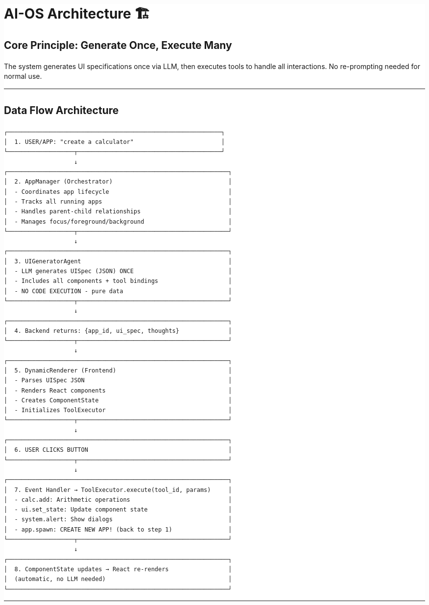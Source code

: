 # AI-OS Architecture 🏗️

## Core Principle: **Generate Once, Execute Many**

The system generates UI specifications once via LLM, then executes tools to handle all interactions. No re-prompting needed for normal use.

---

## Data Flow Architecture

```
┌─────────────────────────────────────────────────────────────┐
│  1. USER/APP: "create a calculator"                         │
└───────────────────┬─────────────────────────────────────────┘
                    ↓
┌───────────────────────────────────────────────────────────────┐
│  2. AppManager (Orchestrator)                                 │
│  - Coordinates app lifecycle                                  │
│  - Tracks all running apps                                    │
│  - Handles parent-child relationships                         │
│  - Manages focus/foreground/background                        │
└───────────────────┬───────────────────────────────────────────┘
                    ↓
┌───────────────────────────────────────────────────────────────┐
│  3. UIGeneratorAgent                                          │
│  - LLM generates UISpec (JSON) ONCE                           │
│  - Includes all components + tool bindings                    │
│  - NO CODE EXECUTION - pure data                              │
└───────────────────┬───────────────────────────────────────────┘
                    ↓
┌───────────────────────────────────────────────────────────────┐
│  4. Backend returns: {app_id, ui_spec, thoughts}              │
└───────────────────┬───────────────────────────────────────────┘
                    ↓
┌───────────────────────────────────────────────────────────────┐
│  5. DynamicRenderer (Frontend)                                │
│  - Parses UISpec JSON                                         │
│  - Renders React components                                   │
│  - Creates ComponentState                                     │
│  - Initializes ToolExecutor                                   │
└───────────────────┬───────────────────────────────────────────┘
                    ↓
┌───────────────────────────────────────────────────────────────┐
│  6. USER CLICKS BUTTON                                        │
└───────────────────┬───────────────────────────────────────────┘
                    ↓
┌───────────────────────────────────────────────────────────────┐
│  7. Event Handler → ToolExecutor.execute(tool_id, params)     │
│  - calc.add: Arithmetic operations                            │
│  - ui.set_state: Update component state                       │
│  - system.alert: Show dialogs                                 │
│  - app.spawn: CREATE NEW APP! (back to step 1)                │
└───────────────────┬───────────────────────────────────────────┘
                    ↓
┌───────────────────────────────────────────────────────────────┐
│  8. ComponentState updates → React re-renders                 │
│  (automatic, no LLM needed)                                   │
└───────────────────────────────────────────────────────────────┘
```

---